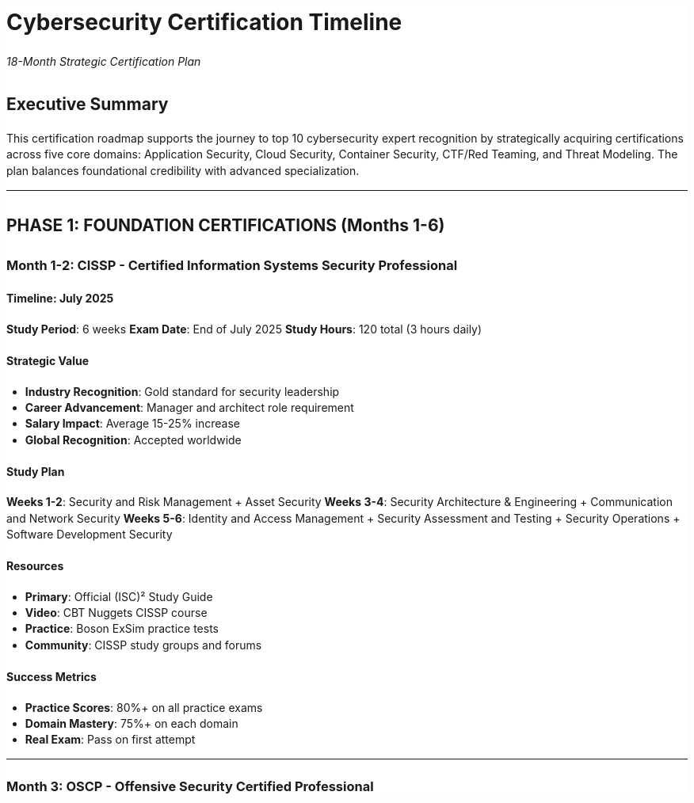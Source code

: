 # Cybersecurity Certification Timeline
*18-Month Strategic Certification Plan*

## Executive Summary

This certification roadmap supports the journey to top 10 cybersecurity expert recognition by strategically acquiring certifications across five core domains: Application Security, Cloud Security, Container Security, CTF/Red Teaming, and Threat Modeling. The plan balances foundational credibility with advanced specialization.

---

## PHASE 1: FOUNDATION CERTIFICATIONS (Months 1-6)

### Month 1-2: CISSP - Certified Information Systems Security Professional

#### Timeline: July 2025
**Study Period**: 6 weeks
**Exam Date**: End of July 2025
**Study Hours**: 120 total (3 hours daily)

#### Strategic Value
- **Industry Recognition**: Gold standard for security leadership
- **Career Advancement**: Manager and architect role requirement
- **Salary Impact**: Average 15-25% increase
- **Global Recognition**: Accepted worldwide

#### Study Plan
**Weeks 1-2**: Security and Risk Management + Asset Security
**Weeks 3-4**: Security Architecture & Engineering + Communication and Network Security
**Weeks 5-6**: Identity and Access Management + Security Assessment and Testing + Security Operations + Software Development Security

#### Resources
- **Primary**: Official (ISC)² Study Guide
- **Video**: CBT Nuggets CISSP course
- **Practice**: Boson ExSim practice tests
- **Community**: CISSP study groups and forums

#### Success Metrics
- **Practice Scores**: 80%+ on all practice exams
- **Domain Mastery**: 75%+ on each domain
- **Real Exam**: Pass on first attempt

---

### Month 3: OSCP - Offensive Security Certified Professional
